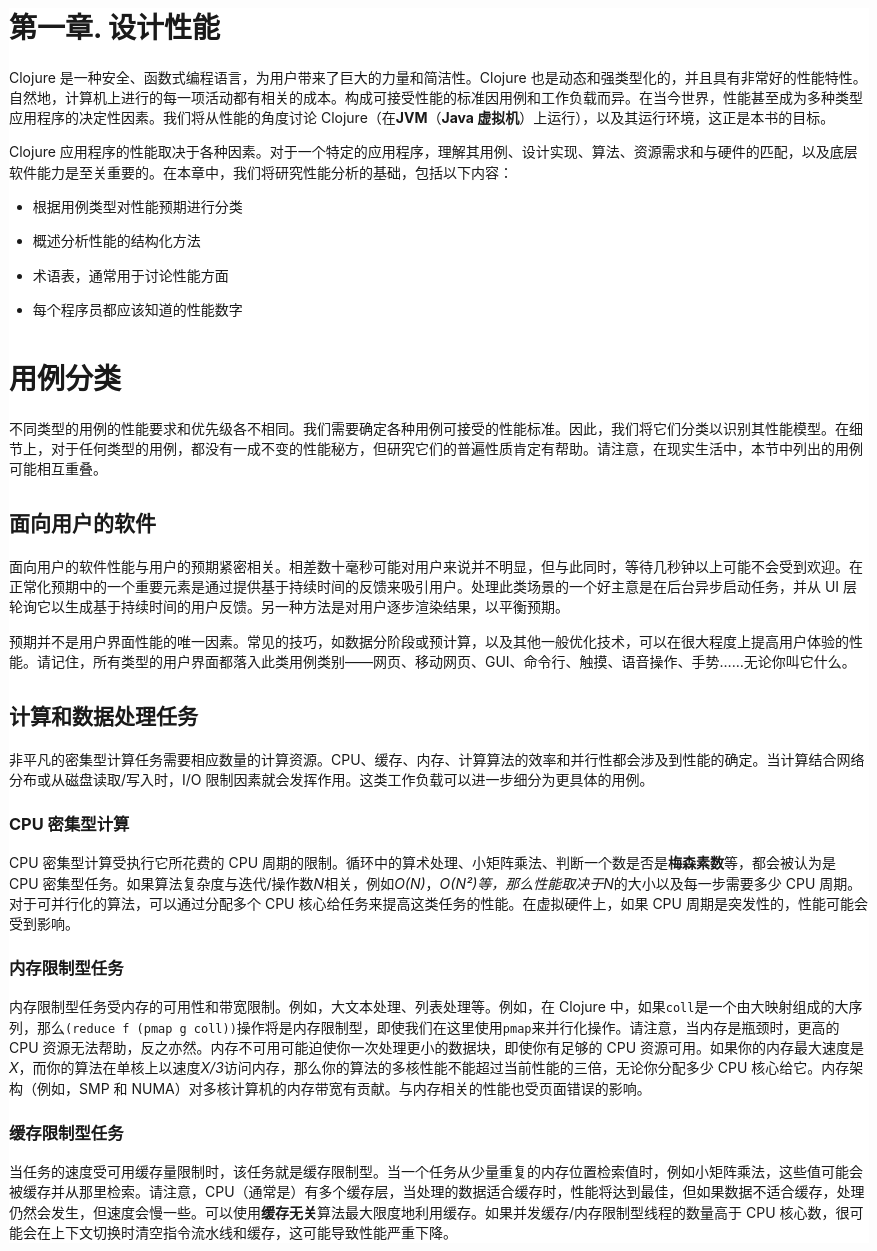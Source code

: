 # 第一章. 设计性能

Clojure 是一种安全、函数式编程语言，为用户带来了巨大的力量和简洁性。Clojure 也是动态和强类型化的，并且具有非常好的性能特性。自然地，计算机上进行的每一项活动都有相关的成本。构成可接受性能的标准因用例和工作负载而异。在当今世界，性能甚至成为多种类型应用程序的决定性因素。我们将从性能的角度讨论 Clojure（在**JVM**（**Java 虚拟机**）上运行），以及其运行环境，这正是本书的目标。

Clojure 应用程序的性能取决于各种因素。对于一个特定的应用程序，理解其用例、设计实现、算法、资源需求和与硬件的匹配，以及底层软件能力是至关重要的。在本章中，我们将研究性能分析的基础，包括以下内容：

+   根据用例类型对性能预期进行分类

+   概述分析性能的结构化方法

+   术语表，通常用于讨论性能方面

+   每个程序员都应该知道的性能数字

# 用例分类

不同类型的用例的性能要求和优先级各不相同。我们需要确定各种用例可接受的性能标准。因此，我们将它们分类以识别其性能模型。在细节上，对于任何类型的用例，都没有一成不变的性能秘方，但研究它们的普遍性质肯定有帮助。请注意，在现实生活中，本节中列出的用例可能相互重叠。

## 面向用户的软件

面向用户的软件性能与用户的预期紧密相关。相差数十毫秒可能对用户来说并不明显，但与此同时，等待几秒钟以上可能不会受到欢迎。在正常化预期中的一个重要元素是通过提供基于持续时间的反馈来吸引用户。处理此类场景的一个好主意是在后台异步启动任务，并从 UI 层轮询它以生成基于持续时间的用户反馈。另一种方法是对用户逐步渲染结果，以平衡预期。

预期并不是用户界面性能的唯一因素。常见的技巧，如数据分阶段或预计算，以及其他一般优化技术，可以在很大程度上提高用户体验的性能。请记住，所有类型的用户界面都落入此类用例类别——网页、移动网页、GUI、命令行、触摸、语音操作、手势……无论你叫它什么。

## 计算和数据处理任务

非平凡的密集型计算任务需要相应数量的计算资源。CPU、缓存、内存、计算算法的效率和并行性都会涉及到性能的确定。当计算结合网络分布或从磁盘读取/写入时，I/O 限制因素就会发挥作用。这类工作负载可以进一步细分为更具体的用例。

### CPU 密集型计算

CPU 密集型计算受执行它所花费的 CPU 周期的限制。循环中的算术处理、小矩阵乘法、判断一个数是否是**梅森素数**等，都会被认为是 CPU 密集型任务。如果算法复杂度与迭代/操作数*N*相关，例如*O(N)*，*O(N²)*等，那么性能取决于*N*的大小以及每一步需要多少 CPU 周期。对于可并行化的算法，可以通过分配多个 CPU 核心给任务来提高这类任务的性能。在虚拟硬件上，如果 CPU 周期是突发性的，性能可能会受到影响。

### 内存限制型任务

内存限制型任务受内存的可用性和带宽限制。例如，大文本处理、列表处理等。例如，在 Clojure 中，如果`coll`是一个由大映射组成的大序列，那么`(reduce f (pmap g coll))`操作将是内存限制型，即使我们在这里使用`pmap`来并行化操作。请注意，当内存是瓶颈时，更高的 CPU 资源无法帮助，反之亦然。内存不可用可能迫使你一次处理更小的数据块，即使你有足够的 CPU 资源可用。如果你的内存最大速度是*X*，而你的算法在单核上以速度*X/3*访问内存，那么你的算法的多核性能不能超过当前性能的三倍，无论你分配多少 CPU 核心给它。内存架构（例如，SMP 和 NUMA）对多核计算机的内存带宽有贡献。与内存相关的性能也受页面错误的影响。

### 缓存限制型任务

当任务的速度受可用缓存量限制时，该任务就是缓存限制型。当一个任务从少量重复的内存位置检索值时，例如小矩阵乘法，这些值可能会被缓存并从那里检索。请注意，CPU（通常是）有多个缓存层，当处理的数据适合缓存时，性能将达到最佳，但如果数据不适合缓存，处理仍然会发生，但速度会慢一些。可以使用**缓存无关**算法最大限度地利用缓存。如果并发缓存/内存限制型线程的数量高于 CPU 核心数，很可能会在上下文切换时清空指令流水线和缓存，这可能导致性能严重下降。
